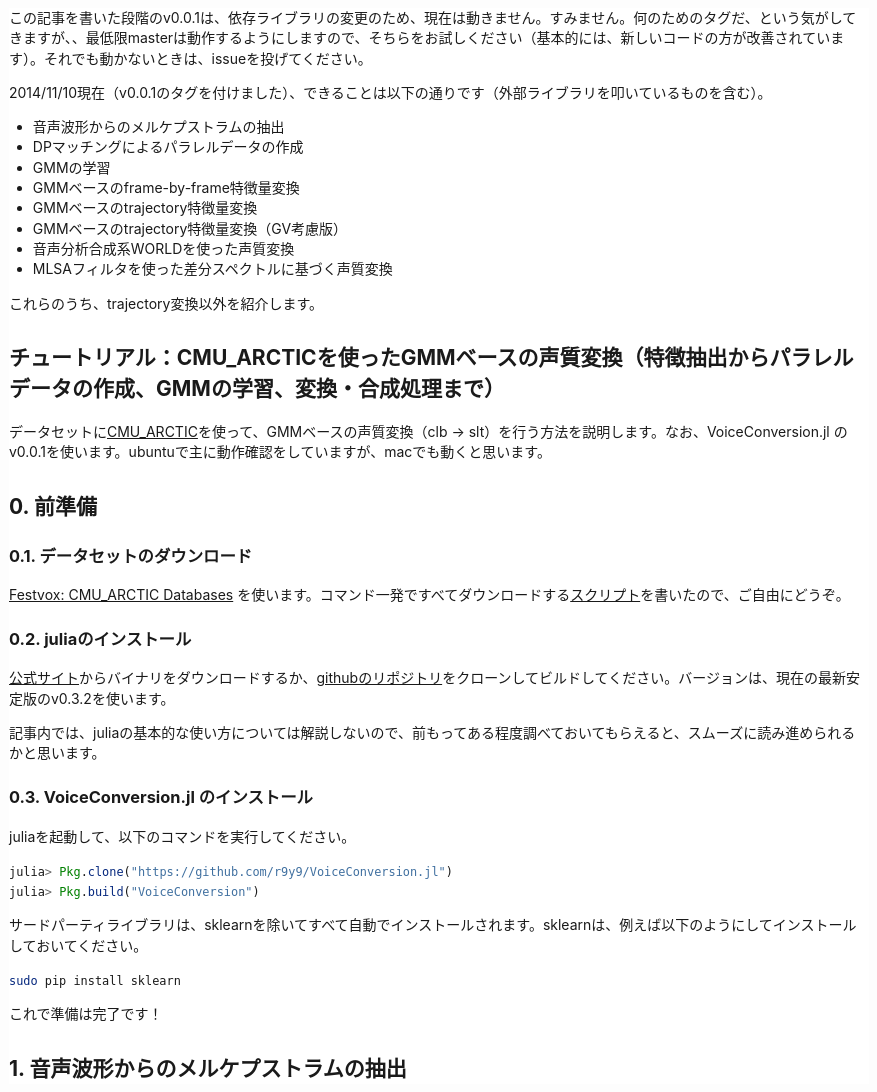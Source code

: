 この記事を書いた段階のv0.0.1は、依存ライブラリの変更のため、現在は動きません。すみません。何のためのタグだ、という気がしてきますが、、最低限masterは動作するようにしますので、そちらをお試しください（基本的には、新しいコードの方が改善されています）。それでも動かないときは、issueを投げてください。

2014/11/10現在（v0.0.1のタグを付けました）、できることは以下の通りです（外部ライブラリを叩いているものを含む）。

- 音声波形からのメルケプストラムの抽出
- DPマッチングによるパラレルデータの作成
- GMMの学習
- GMMベースのframe-by-frame特徴量変換
- GMMベースのtrajectory特徴量変換
- GMMベースのtrajectory特徴量変換（GV考慮版）
- 音声分析合成系WORLDを使った声質変換
- MLSAフィルタを使った差分スペクトルに基づく声質変換

これらのうち、trajectory変換以外を紹介します。

## チュートリアル：CMU_ARCTICを使ったGMMベースの声質変換（特徴抽出からパラレルデータの作成、GMMの学習、変換・合成処理まで）

データセットに[CMU_ARCTIC](http://festvox.org/cmu_arctic/)を使って、GMMベースの声質変換（clb -> slt）を行う方法を説明します。なお、VoiceConversion.jl のv0.0.1を使います。ubuntuで主に動作確認をしていますが、macでも動くと思います。

## 0. 前準備

### 0.1. データセットのダウンロード

[Festvox: CMU_ARCTIC Databases](http://festvox.org/cmu_arctic/) を使います。コマンド一発ですべてダウンロードする[スクリプト](https://gist.github.com/r9y9/ff67c05aeb87410eae2e)を書いたので、ご自由にどうぞ。

### 0.2. juliaのインストール

[公式サイト](http://julialang.org/)からバイナリをダウンロードするか、[githubのリポジトリ](https://github.com/JuliaLang/julia)をクローンしてビルドしてください。バージョンは、現在の最新安定版のv0.3.2を使います。

記事内では、juliaの基本的な使い方については解説しないので、前もってある程度調べておいてもらえると、スムーズに読み進められるかと思います。

### 0.3. VoiceConversion.jl のインストール

juliaを起動して、以下のコマンドを実行してください。

```julia
julia> Pkg.clone("https://github.com/r9y9/VoiceConversion.jl")
julia> Pkg.build("VoiceConversion")
```

サードパーティライブラリは、sklearnを除いてすべて自動でインストールされます。sklearnは、例えば以下のようにしてインストールしておいてください。

```bash
sudo pip install sklearn
```

これで準備は完了です！

## 1. 音声波形からのメルケプストラムの抽出
